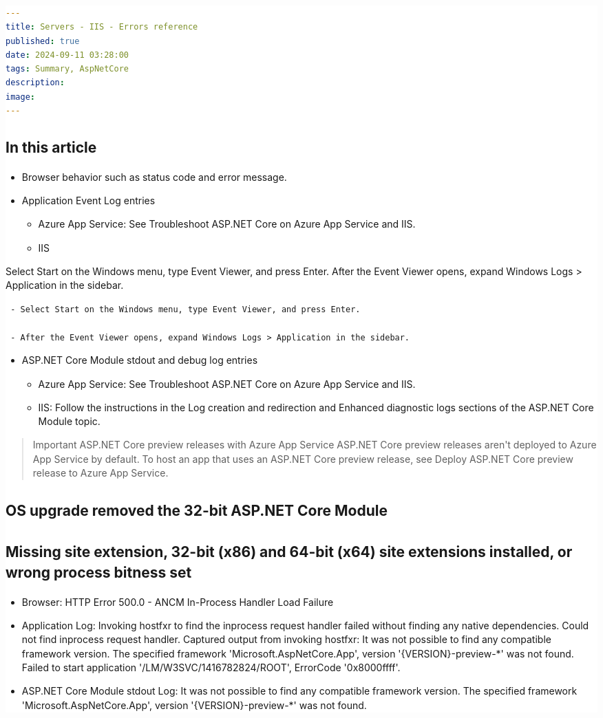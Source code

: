 ```yaml
---
title: Servers - IIS - Errors reference
published: true
date: 2024-09-11 03:28:00
tags: Summary, AspNetCore
description: 
image:
---
```


## In this article

 - Browser behavior such as status code and error message.

 - Application Event Log entries

   - Azure App Service: See Troubleshoot ASP.NET Core on Azure App Service and IIS.

   - IIS

Select Start on the Windows menu, type Event Viewer, and press Enter.
After the Event Viewer opens, expand Windows Logs > Application in the sidebar.

     - Select Start on the Windows menu, type Event Viewer, and press Enter.

     - After the Event Viewer opens, expand Windows Logs > Application in the sidebar.

 - ASP.NET Core Module stdout and debug log entries

   - Azure App Service: See Troubleshoot ASP.NET Core on Azure App Service and IIS.

   - IIS: Follow the instructions in the Log creation and redirection and Enhanced diagnostic logs sections of the ASP.NET Core Module topic.

> Important
ASP.NET Core preview releases with Azure App Service
ASP.NET Core preview releases aren't deployed to Azure App Service by default. To host an app that uses an ASP.NET Core preview release, see Deploy ASP.NET Core preview release to Azure App Service.

## OS upgrade removed the 32-bit ASP.NET Core Module

## Missing site extension, 32-bit (x86) and 64-bit (x64) site extensions installed, or wrong process bitness set

 - Browser: HTTP Error 500.0 - ANCM In-Process Handler Load Failure

 - Application Log: Invoking hostfxr to find the inprocess request handler failed without finding any native dependencies. Could not find inprocess request handler. Captured output from invoking hostfxr: It was not possible to find any compatible framework version. The specified framework 'Microsoft.AspNetCore.App', version '{VERSION}-preview-*' was not found. Failed to start application '/LM/W3SVC/1416782824/ROOT', ErrorCode '0x8000ffff'.

 - ASP.NET Core Module stdout Log: It was not possible to find any compatible framework version. The specified framework 'Microsoft.AspNetCore.App', version '{VERSION}-preview-*' was not found.

